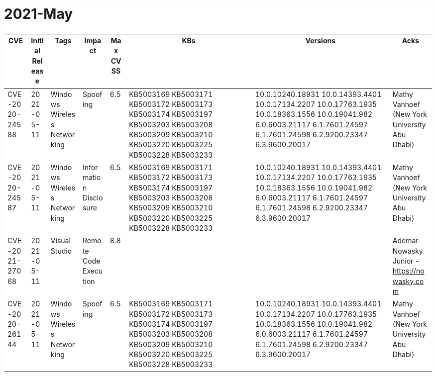 # 2021-May

| CVE            | Initial Release   | Tags                                         | Impact                  |   Max CVSS | KBs                                                                                                                                                                                 | Versions                                                                                                                                                                                                                | Acks                                                                                                                                                                                                                                                                                                                                                  |
|----------------|-------------------|----------------------------------------------|-------------------------|------------|-------------------------------------------------------------------------------------------------------------------------------------------------------------------------------------|-------------------------------------------------------------------------------------------------------------------------------------------------------------------------------------------------------------------------|-------------------------------------------------------------------------------------------------------------------------------------------------------------------------------------------------------------------------------------------------------------------------------------------------------------------------------------------------------|
| CVE-2020-24588 | 2021-05-11        | Windows Wireless Networking                  | Spoofing                |        6.5 | KB5003169 KB5003171 KB5003172 KB5003173 KB5003174 KB5003197 KB5003203 KB5003208 KB5003209 KB5003210 KB5003220 KB5003225 KB5003228 KB5003233                                         | 10.0.10240.18931 10.0.14393.4401 10.0.17134.2207 10.0.17763.1935 10.0.18363.1556 10.0.19041.982 6.0.6003.21117 6.1.7601.24597 6.1.7601.24598 6.2.9200.23347 6.3.9600.20017                                              | Mathy Vanhoef (New York University Abu Dhabi)                                                                                                                                                                                                                                                                                                         |
| CVE-2020-24587 | 2021-05-11        | Windows Wireless Networking                  | Information Disclosure  |        6.5 | KB5003169 KB5003171 KB5003172 KB5003173 KB5003174 KB5003197 KB5003203 KB5003208 KB5003209 KB5003210 KB5003220 KB5003225 KB5003228 KB5003233                                         | 10.0.10240.18931 10.0.14393.4401 10.0.17134.2207 10.0.17763.1935 10.0.18363.1556 10.0.19041.982 6.0.6003.21117 6.1.7601.24597 6.1.7601.24598 6.2.9200.23347 6.3.9600.20017                                              | Mathy Vanhoef (New York University Abu Dhabi)                                                                                                                                                                                                                                                                                                         |
| CVE-2021-27068 | 2021-05-11        | Visual Studio                                | Remote Code Execution   |        8.8 |                                                                                                                                                                                     |                                                                                                                                                                                                                         | Ademar Nowasky Junior - https://nowasky.com                                                                                                                                                                                                                                                                                                           |
| CVE-2020-26144 | 2021-05-11        | Windows Wireless Networking                  | Spoofing                |        6.5 | KB5003169 KB5003171 KB5003172 KB5003173 KB5003174 KB5003197 KB5003203 KB5003208 KB5003209 KB5003210 KB5003220 KB5003225 KB5003228 KB5003233                                         | 10.0.10240.18931 10.0.14393.4401 10.0.17134.2207 10.0.17763.1935 10.0.18363.1556 10.0.19041.982 6.0.6003.21117 6.1.7601.24597 6.1.7601.24598 6.2.9200.23347 6.3.9600.20017                                              | Mathy Vanhoef (New York University Abu Dhabi)                                                                                                                                                                                                                                                                                                         |